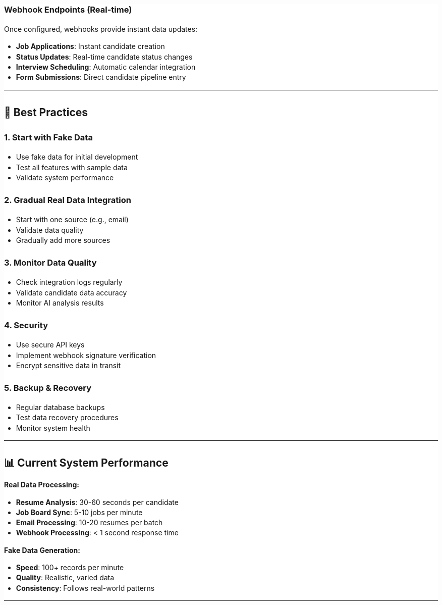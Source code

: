 ### Webhook Endpoints (Real-time)

Once configured, webhooks provide instant data updates:

- **Job Applications**: Instant candidate creation
- **Status Updates**: Real-time candidate status changes
- **Interview Scheduling**: Automatic calendar integration
- **Form Submissions**: Direct candidate pipeline entry

---

## 🎯 Best Practices

### 1. **Start with Fake Data**
- Use fake data for initial development
- Test all features with sample data
- Validate system performance

### 2. **Gradual Real Data Integration**
- Start with one source (e.g., email)
- Validate data quality
- Gradually add more sources

### 3. **Monitor Data Quality**
- Check integration logs regularly
- Validate candidate data accuracy
- Monitor AI analysis results

### 4. **Security**
- Use secure API keys
- Implement webhook signature verification
- Encrypt sensitive data in transit

### 5. **Backup & Recovery**
- Regular database backups
- Test data recovery procedures
- Monitor system health

---

## 📊 Current System Performance

**Real Data Processing:**
- **Resume Analysis**: 30-60 seconds per candidate
- **Job Board Sync**: 5-10 jobs per minute
- **Email Processing**: 10-20 resumes per batch
- **Webhook Processing**: < 1 second response time

**Fake Data Generation:**
- **Speed**: 100+ records per minute
- **Quality**: Realistic, varied data
- **Consistency**: Follows real-world patterns

---